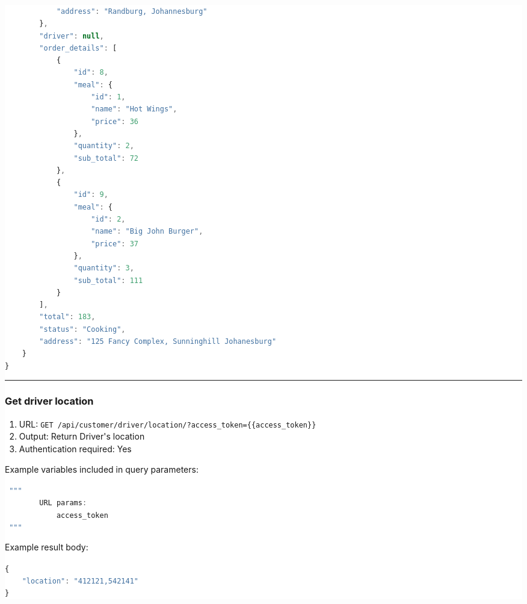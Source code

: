 ```javascript
            "address": "Randburg, Johannesburg"
        },
        "driver": null,
        "order_details": [
            {
                "id": 8,
                "meal": {
                    "id": 1,
                    "name": "Hot Wings",
                    "price": 36
                },
                "quantity": 2,
                "sub_total": 72
            },
            {
                "id": 9,
                "meal": {
                    "id": 2,
                    "name": "Big John Burger",
                    "price": 37
                },
                "quantity": 3,
                "sub_total": 111
            }
        ],
        "total": 183,
        "status": "Cooking",
        "address": "125 Fancy Complex, Sunninghill Johanesburg"
    }
}
```

<hr>

### Get driver location

1. URL: `GET /api/customer/driver/location/?access_token={{access_token}}`
2. Output: Return Driver's location
3. Authentication required: Yes

Example variables included in query parameters:

```javascript
 """
        URL params:
            access_token
 """
```

Example result body:

```javascript
{
    "location": "412121,542141"
}
```
